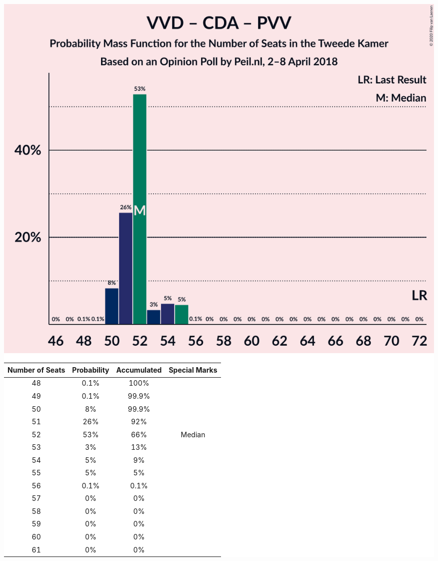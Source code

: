 ![Graph with seats probability mass function not yet produced](2018-04-08-Peilnl-coalitions-seats-pmf-vvd–cda–pvv.png "Seats Probability Mass Function")

| Number of Seats | Probability | Accumulated | Special Marks |
|:---------------:|:-----------:|:-----------:|:-------------:|
| 48 | 0.1% | 100% |  |
| 49 | 0.1% | 99.9% |  |
| 50 | 8% | 99.9% |  |
| 51 | 26% | 92% |  |
| 52 | 53% | 66% | Median |
| 53 | 3% | 13% |  |
| 54 | 5% | 9% |  |
| 55 | 5% | 5% |  |
| 56 | 0.1% | 0.1% |  |
| 57 | 0% | 0% |  |
| 58 | 0% | 0% |  |
| 59 | 0% | 0% |  |
| 60 | 0% | 0% |  |
| 61 | 0% | 0% |  |